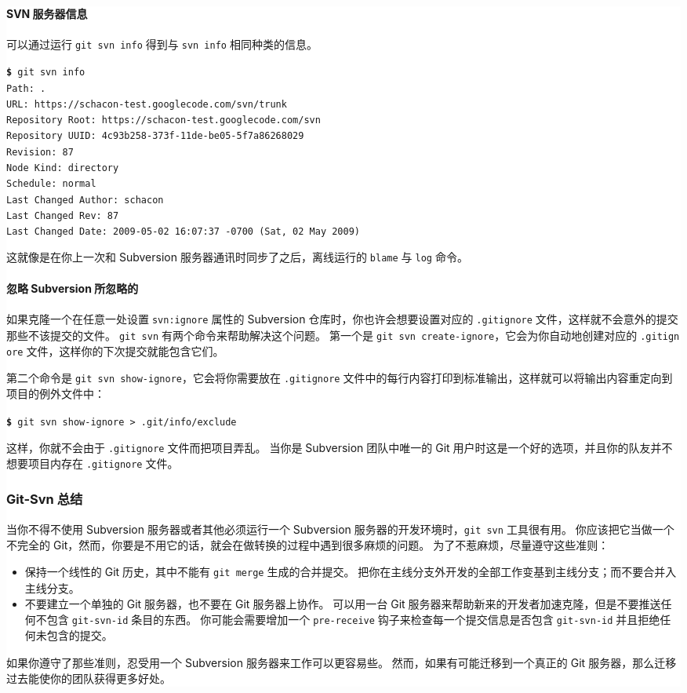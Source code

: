 

#### SVN 服务器信息

<p>可以通过运行 <code class="literal">git svn info</code> 得到与 <code class="literal">svn info</code> 相同种类的信息。</p>

<pre class="language-bash"><code><span style="font-weight: bold">$</span> git svn info
Path: .
URL: https://schacon-test.googlecode.com/svn/trunk
Repository Root: https://schacon-test.googlecode.com/svn
Repository UUID: 4c93b258-373f-11de-be05-5f7a86268029
Revision: 87
Node Kind: directory
Schedule: normal
Last Changed Author: schacon
Last Changed Rev: 87
Last Changed Date: 2009-05-02 16:07:37 -0700 (Sat, 02 May 2009)</code></pre>
<p>这就像是在你上一次和 Subversion 服务器通讯时同步了之后，离线运行的 <code class="literal">blame</code> 与 <code class="literal">log</code> 命令。</p>



#### 忽略 Subversion 所忽略的

<p>如果克隆一个在任意一处设置 <code class="literal">svn:ignore</code> 属性的 Subversion 仓库时，你也许会想要设置对应的 <code class="literal">.gitignore</code> 文件，这样就不会意外的提交那些不该提交的文件。
<code class="literal">git svn</code> 有两个命令来帮助解决这个问题。
第一个是 <code class="literal">git svn create-ignore</code>，它会为你自动地创建对应的 <code class="literal">.gitignore</code> 文件，这样你的下次提交就能包含它们。</p>
<p>第二个命令是 <code class="literal">git svn show-ignore</code>，它会将你需要放在 <code class="literal">.gitignore</code> 文件中的每行内容打印到标准输出，这样就可以将输出内容重定向到项目的例外文件中：</p>

<pre class="language-bash"><code><span style="font-weight: bold">$</span> git svn show-ignore &gt; .git/info/exclude</code></pre>
<p>这样，你就不会由于 <code class="literal">.gitignore</code> 文件而把项目弄乱。
当你是 Subversion 团队中唯一的 Git 用户时这是一个好的选项，并且你的队友并不想要项目内存在 <code class="literal">.gitignore</code> 文件。</p>




### Git-Svn 总结

<p>当你不得不使用 Subversion 服务器或者其他必须运行一个 Subversion 服务器的开发环境时，<code class="literal">git svn</code> 工具很有用。
你应该把它当做一个不完全的 Git，然而，你要是不用它的话，就会在做转换的过程中遇到很多麻烦的问题。
为了不惹麻烦，尽量遵守这些准则：</p>
<div class="itemized-list">
<ul>
<li>
<span class="principal">保持一个线性的 Git 历史，其中不能有 <code class="literal">git merge</code> 生成的合并提交。
把你在主线分支外开发的全部工作变基到主线分支；而不要合并入主线分支。</span>
</li>
<li>
<span class="principal">不要建立一个单独的 Git 服务器，也不要在 Git 服务器上协作。
可以用一台 Git 服务器来帮助新来的开发者加速克隆，但是不要推送任何不包含 <code class="literal">git-svn-id</code> 条目的东西。
你可能会需要增加一个 <code class="literal">pre-receive</code> 钩子来检查每一个提交信息是否包含 <code class="literal">git-svn-id</code> 并且拒绝任何未包含的提交。</span>
</li>
</ul>
</div>
<p>如果你遵守了那些准则，忍受用一个 Subversion 服务器来工作可以更容易些。
然而，如果有可能迁移到一个真正的 Git 服务器，那么迁移过去能使你的团队获得更多好处。</p>
